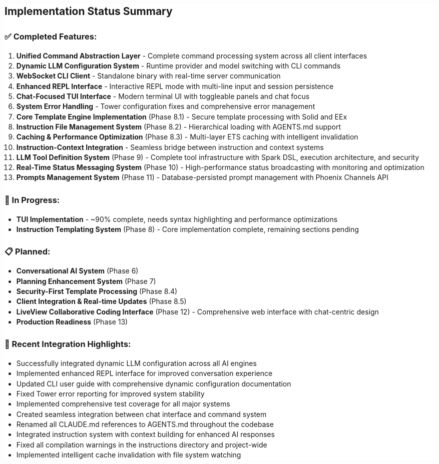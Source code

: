 
## Implementation Status Summary

### ✅ Completed Features:
1. **Unified Command Abstraction Layer** - Complete command processing system across all client interfaces
2. **Dynamic LLM Configuration System** - Runtime provider and model switching with CLI commands
3. **WebSocket CLI Client** - Standalone binary with real-time server communication
4. **Enhanced REPL Interface** - Interactive REPL mode with multi-line input and session persistence
5. **Chat-Focused TUI Interface** - Modern terminal UI with toggleable panels and chat focus
6. **System Error Handling** - Tower configuration fixes and comprehensive error management
7. **Core Template Engine Implementation** (Phase 8.1) - Secure template processing with Solid and EEx
8. **Instruction File Management System** (Phase 8.2) - Hierarchical loading with AGENTS.md support
9. **Caching & Performance Optimization** (Phase 8.3) - Multi-layer ETS caching with intelligent invalidation
10. **Instruction-Context Integration** - Seamless bridge between instruction and context systems
11. **LLM Tool Definition System** (Phase 9) - Complete tool infrastructure with Spark DSL, execution architecture, and security
12. **Real-Time Status Messaging System** (Phase 10) - High-performance status broadcasting with monitoring and optimization
13. **Prompts Management System** (Phase 11) - Database-persisted prompt management with Phoenix Channels API

### 🚧 In Progress:
- **TUI Implementation** - ~90% complete, needs syntax highlighting and performance optimizations
- **Instruction Templating System** (Phase 8) - Core implementation complete, remaining sections pending

### 📋 Planned:
- **Conversational AI System** (Phase 6)
- **Planning Enhancement System** (Phase 7) 
- **Security-First Template Processing** (Phase 8.4)
- **Client Integration & Real-time Updates** (Phase 8.5)
- **LiveView Collaborative Coding Interface** (Phase 12) - Comprehensive web interface with chat-centric design
- **Production Readiness** (Phase 13)

### 🔗 Recent Integration Highlights:
- Successfully integrated dynamic LLM configuration across all AI engines
- Implemented enhanced REPL interface for improved conversation experience
- Updated CLI user guide with comprehensive dynamic configuration documentation
- Fixed Tower error reporting for improved system stability
- Implemented comprehensive test coverage for all major systems
- Created seamless integration between chat interface and command system
- Renamed all CLAUDE.md references to AGENTS.md throughout the codebase
- Integrated instruction system with context building for enhanced AI responses
- Fixed all compilation warnings in the instructions directory and project-wide
- Implemented intelligent cache invalidation with file system watching
